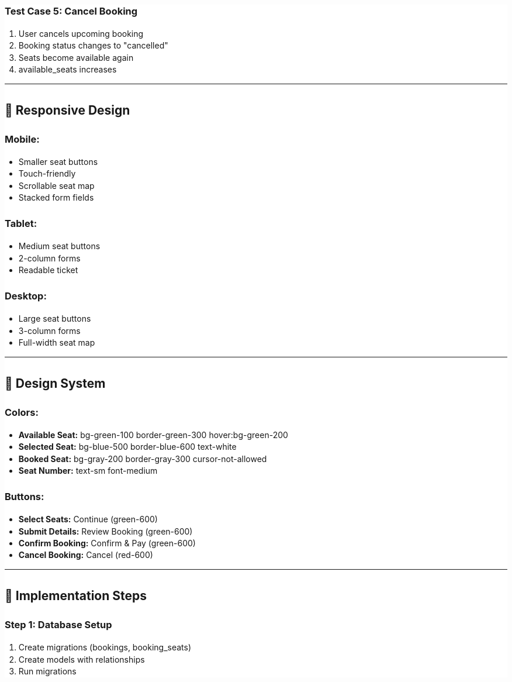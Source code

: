 ### Test Case 5: Cancel Booking
1. User cancels upcoming booking
2. Booking status changes to "cancelled"
3. Seats become available again
4. available_seats increases

---

## 📱 Responsive Design

### Mobile:
- Smaller seat buttons
- Touch-friendly
- Scrollable seat map
- Stacked form fields

### Tablet:
- Medium seat buttons
- 2-column forms
- Readable ticket

### Desktop:
- Large seat buttons
- 3-column forms
- Full-width seat map

---

## 🎨 Design System

### Colors:
- **Available Seat:** bg-green-100 border-green-300 hover:bg-green-200
- **Selected Seat:** bg-blue-500 border-blue-600 text-white
- **Booked Seat:** bg-gray-200 border-gray-300 cursor-not-allowed
- **Seat Number:** text-sm font-medium

### Buttons:
- **Select Seats:** Continue (green-600)
- **Submit Details:** Review Booking (green-600)
- **Confirm Booking:** Confirm & Pay (green-600)
- **Cancel Booking:** Cancel (red-600)

---

## 📝 Implementation Steps

### Step 1: Database Setup
1. Create migrations (bookings, booking_seats)
2. Create models with relationships
3. Run migrations
